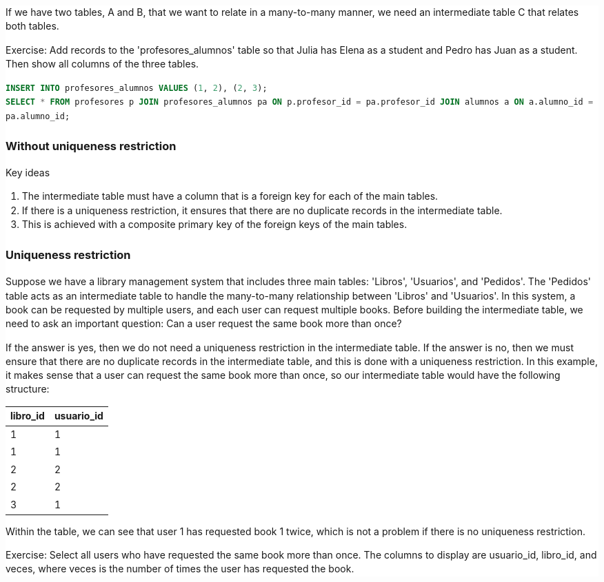 If we have two tables, A and B, that we want to relate in a many-to-many manner, we need an intermediate table C that relates both tables.

Exercise:
Add records to the 'profesores_alumnos' table so that Julia has Elena as a student and Pedro has Juan as a student.
Then show all columns of the three tables.
```sql
INSERT INTO profesores_alumnos VALUES (1, 2), (2, 3);
SELECT * FROM profesores p JOIN profesores_alumnos pa ON p.profesor_id = pa.profesor_id JOIN alumnos a ON a.alumno_id = pa.alumno_id;
```
### Without uniqueness restriction
Key ideas
1. The intermediate table must have a column that is a foreign key for each of the main tables.
2. If there is a uniqueness restriction, it ensures that there are no duplicate records in the intermediate table.
3. This is achieved with a composite primary key of the foreign keys of the main tables.

### Uniqueness restriction
Suppose we have a library management system that includes three main tables: 'Libros', 'Usuarios', and 'Pedidos'.
The 'Pedidos' table acts as an intermediate table to handle the many-to-many relationship between 'Libros' and 'Usuarios'.
In this system, a book can be requested by multiple users, and each user can request multiple books.
Before building the intermediate table, we need to ask an important question: Can a user request the same book more than once?

If the answer is yes, then we do not need a uniqueness restriction in the intermediate table.
If the answer is no, then we must ensure that there are no duplicate records in the intermediate table, and this is done with a uniqueness restriction.
In this example, it makes sense that a user can request the same book more than once, so our intermediate table would have the following structure:

| libro_id | usuario_id |
| ----- | ----- |
| 1 | 1 |
| 1 | 1 |
| 2 | 2 |
| 2 | 2 |
| 3 | 1 |

Within the table, we can see that user 1 has requested book 1 twice, which is not a problem if there is no uniqueness restriction.

Exercise:
Select all users who have requested the same book more than once.
The columns to display are usuario_id, libro_id, and veces, where veces is the number of times the user has requested the book.
